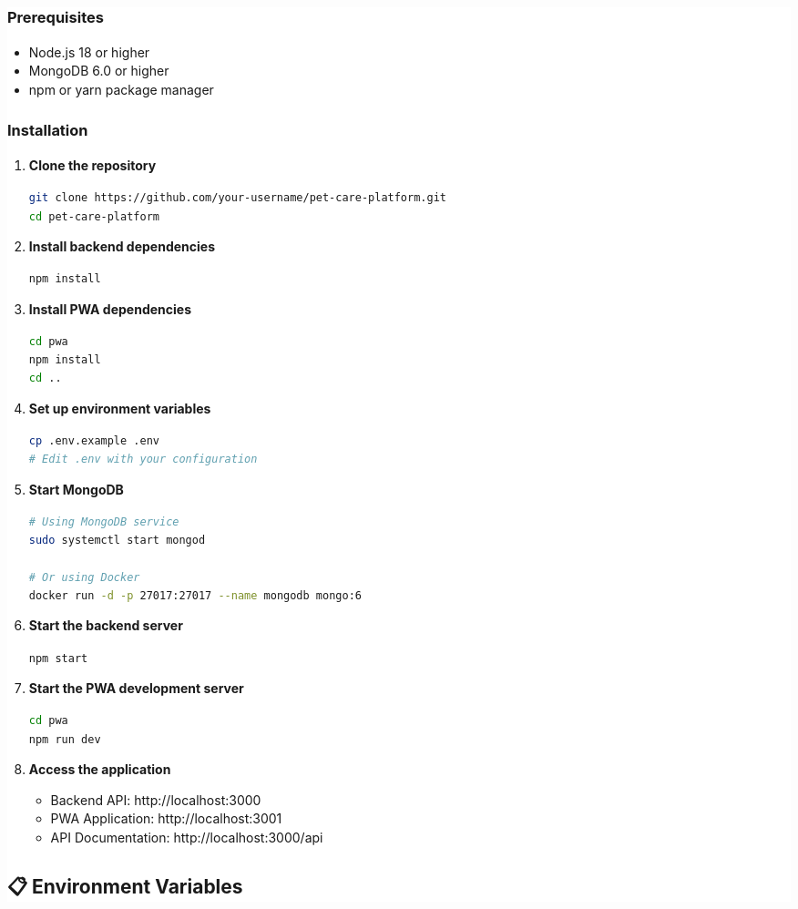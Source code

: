 ### Prerequisites
- Node.js 18 or higher
- MongoDB 6.0 or higher
- npm or yarn package manager

### Installation

1. **Clone the repository**
   ```bash
   git clone https://github.com/your-username/pet-care-platform.git
   cd pet-care-platform
   ```

2. **Install backend dependencies**
   ```bash
   npm install
   ```

3. **Install PWA dependencies**
   ```bash
   cd pwa
   npm install
   cd ..
   ```

4. **Set up environment variables**
   ```bash
   cp .env.example .env
   # Edit .env with your configuration
   ```

5. **Start MongoDB**
   ```bash
   # Using MongoDB service
   sudo systemctl start mongod
   
   # Or using Docker
   docker run -d -p 27017:27017 --name mongodb mongo:6
   ```

6. **Start the backend server**
   ```bash
   npm start
   ```

7. **Start the PWA development server**
   ```bash
   cd pwa
   npm run dev
   ```

8. **Access the application**
   - Backend API: http://localhost:3000
   - PWA Application: http://localhost:3001
   - API Documentation: http://localhost:3000/api

## 📋 Environment Variables
